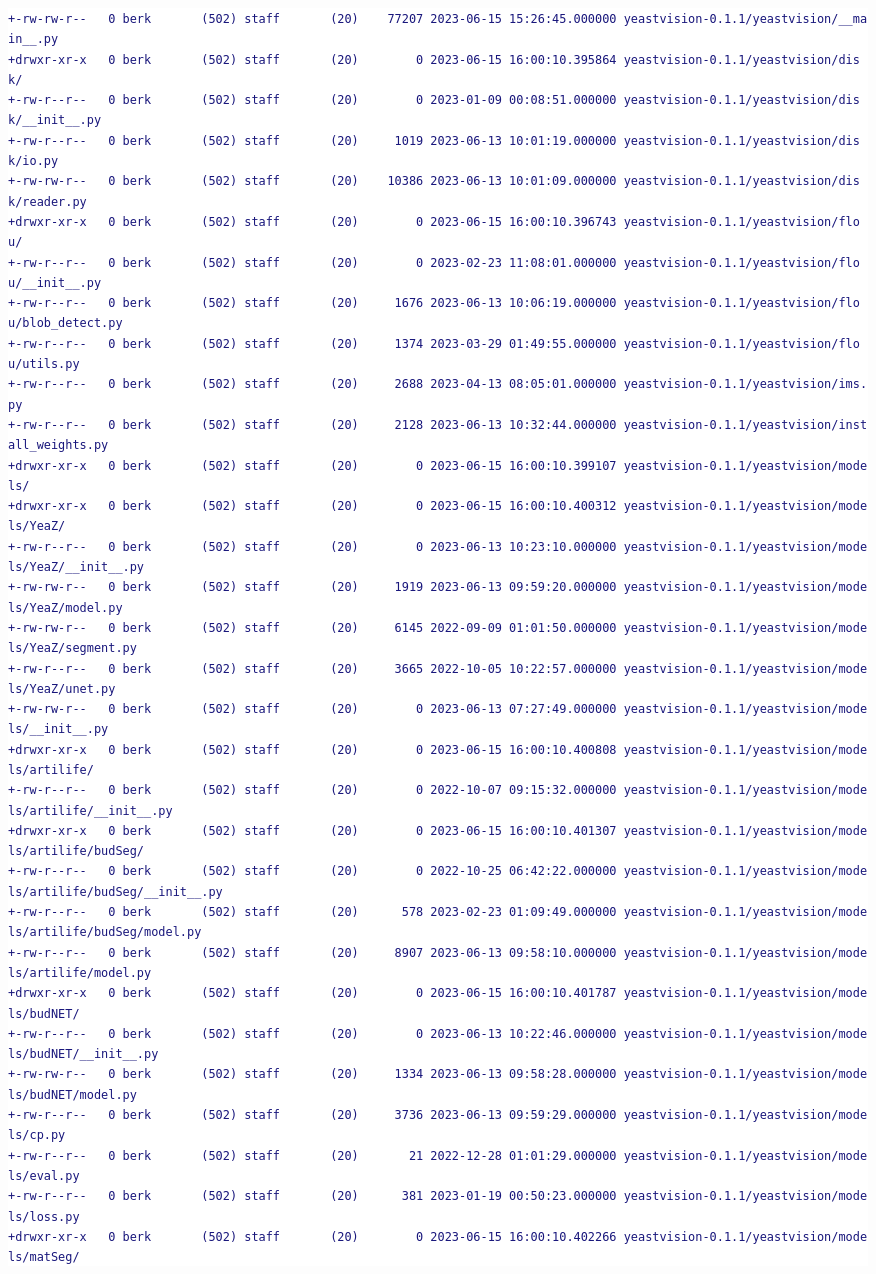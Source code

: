 ```diff
+-rw-rw-r--   0 berk       (502) staff       (20)    77207 2023-06-15 15:26:45.000000 yeastvision-0.1.1/yeastvision/__main__.py
+drwxr-xr-x   0 berk       (502) staff       (20)        0 2023-06-15 16:00:10.395864 yeastvision-0.1.1/yeastvision/disk/
+-rw-r--r--   0 berk       (502) staff       (20)        0 2023-01-09 00:08:51.000000 yeastvision-0.1.1/yeastvision/disk/__init__.py
+-rw-r--r--   0 berk       (502) staff       (20)     1019 2023-06-13 10:01:19.000000 yeastvision-0.1.1/yeastvision/disk/io.py
+-rw-rw-r--   0 berk       (502) staff       (20)    10386 2023-06-13 10:01:09.000000 yeastvision-0.1.1/yeastvision/disk/reader.py
+drwxr-xr-x   0 berk       (502) staff       (20)        0 2023-06-15 16:00:10.396743 yeastvision-0.1.1/yeastvision/flou/
+-rw-r--r--   0 berk       (502) staff       (20)        0 2023-02-23 11:08:01.000000 yeastvision-0.1.1/yeastvision/flou/__init__.py
+-rw-r--r--   0 berk       (502) staff       (20)     1676 2023-06-13 10:06:19.000000 yeastvision-0.1.1/yeastvision/flou/blob_detect.py
+-rw-r--r--   0 berk       (502) staff       (20)     1374 2023-03-29 01:49:55.000000 yeastvision-0.1.1/yeastvision/flou/utils.py
+-rw-r--r--   0 berk       (502) staff       (20)     2688 2023-04-13 08:05:01.000000 yeastvision-0.1.1/yeastvision/ims.py
+-rw-r--r--   0 berk       (502) staff       (20)     2128 2023-06-13 10:32:44.000000 yeastvision-0.1.1/yeastvision/install_weights.py
+drwxr-xr-x   0 berk       (502) staff       (20)        0 2023-06-15 16:00:10.399107 yeastvision-0.1.1/yeastvision/models/
+drwxr-xr-x   0 berk       (502) staff       (20)        0 2023-06-15 16:00:10.400312 yeastvision-0.1.1/yeastvision/models/YeaZ/
+-rw-r--r--   0 berk       (502) staff       (20)        0 2023-06-13 10:23:10.000000 yeastvision-0.1.1/yeastvision/models/YeaZ/__init__.py
+-rw-rw-r--   0 berk       (502) staff       (20)     1919 2023-06-13 09:59:20.000000 yeastvision-0.1.1/yeastvision/models/YeaZ/model.py
+-rw-rw-r--   0 berk       (502) staff       (20)     6145 2022-09-09 01:01:50.000000 yeastvision-0.1.1/yeastvision/models/YeaZ/segment.py
+-rw-r--r--   0 berk       (502) staff       (20)     3665 2022-10-05 10:22:57.000000 yeastvision-0.1.1/yeastvision/models/YeaZ/unet.py
+-rw-rw-r--   0 berk       (502) staff       (20)        0 2023-06-13 07:27:49.000000 yeastvision-0.1.1/yeastvision/models/__init__.py
+drwxr-xr-x   0 berk       (502) staff       (20)        0 2023-06-15 16:00:10.400808 yeastvision-0.1.1/yeastvision/models/artilife/
+-rw-r--r--   0 berk       (502) staff       (20)        0 2022-10-07 09:15:32.000000 yeastvision-0.1.1/yeastvision/models/artilife/__init__.py
+drwxr-xr-x   0 berk       (502) staff       (20)        0 2023-06-15 16:00:10.401307 yeastvision-0.1.1/yeastvision/models/artilife/budSeg/
+-rw-r--r--   0 berk       (502) staff       (20)        0 2022-10-25 06:42:22.000000 yeastvision-0.1.1/yeastvision/models/artilife/budSeg/__init__.py
+-rw-r--r--   0 berk       (502) staff       (20)      578 2023-02-23 01:09:49.000000 yeastvision-0.1.1/yeastvision/models/artilife/budSeg/model.py
+-rw-r--r--   0 berk       (502) staff       (20)     8907 2023-06-13 09:58:10.000000 yeastvision-0.1.1/yeastvision/models/artilife/model.py
+drwxr-xr-x   0 berk       (502) staff       (20)        0 2023-06-15 16:00:10.401787 yeastvision-0.1.1/yeastvision/models/budNET/
+-rw-r--r--   0 berk       (502) staff       (20)        0 2023-06-13 10:22:46.000000 yeastvision-0.1.1/yeastvision/models/budNET/__init__.py
+-rw-rw-r--   0 berk       (502) staff       (20)     1334 2023-06-13 09:58:28.000000 yeastvision-0.1.1/yeastvision/models/budNET/model.py
+-rw-r--r--   0 berk       (502) staff       (20)     3736 2023-06-13 09:59:29.000000 yeastvision-0.1.1/yeastvision/models/cp.py
+-rw-r--r--   0 berk       (502) staff       (20)       21 2022-12-28 01:01:29.000000 yeastvision-0.1.1/yeastvision/models/eval.py
+-rw-r--r--   0 berk       (502) staff       (20)      381 2023-01-19 00:50:23.000000 yeastvision-0.1.1/yeastvision/models/loss.py
+drwxr-xr-x   0 berk       (502) staff       (20)        0 2023-06-15 16:00:10.402266 yeastvision-0.1.1/yeastvision/models/matSeg/
```